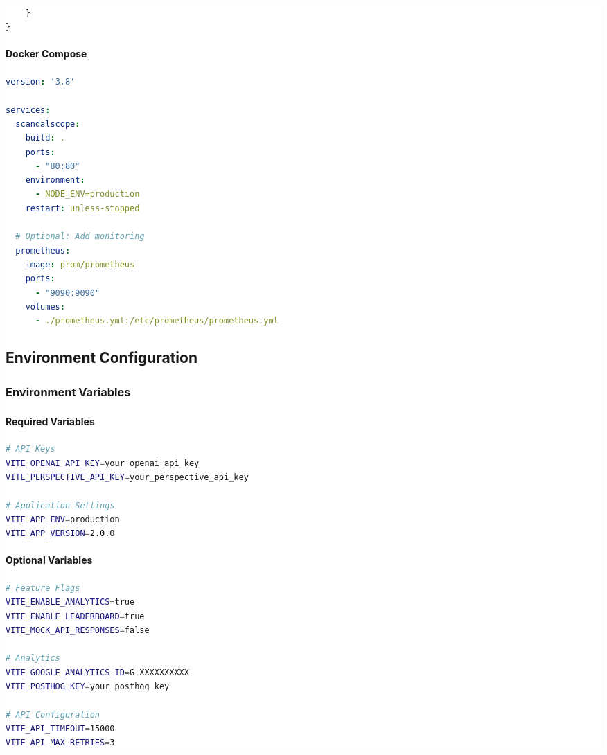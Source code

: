 ```nginx
    }
}
```

#### Docker Compose
```yaml
version: '3.8'

services:
  scandalscope:
    build: .
    ports:
      - "80:80"
    environment:
      - NODE_ENV=production
    restart: unless-stopped
    
  # Optional: Add monitoring
  prometheus:
    image: prom/prometheus
    ports:
      - "9090:9090"
    volumes:
      - ./prometheus.yml:/etc/prometheus/prometheus.yml
```

## Environment Configuration

### Environment Variables

#### Required Variables
```bash
# API Keys
VITE_OPENAI_API_KEY=your_openai_api_key
VITE_PERSPECTIVE_API_KEY=your_perspective_api_key

# Application Settings
VITE_APP_ENV=production
VITE_APP_VERSION=2.0.0
```

#### Optional Variables
```bash
# Feature Flags
VITE_ENABLE_ANALYTICS=true
VITE_ENABLE_LEADERBOARD=true
VITE_MOCK_API_RESPONSES=false

# Analytics
VITE_GOOGLE_ANALYTICS_ID=G-XXXXXXXXXX
VITE_POSTHOG_KEY=your_posthog_key

# API Configuration
VITE_API_TIMEOUT=15000
VITE_API_MAX_RETRIES=3
```
